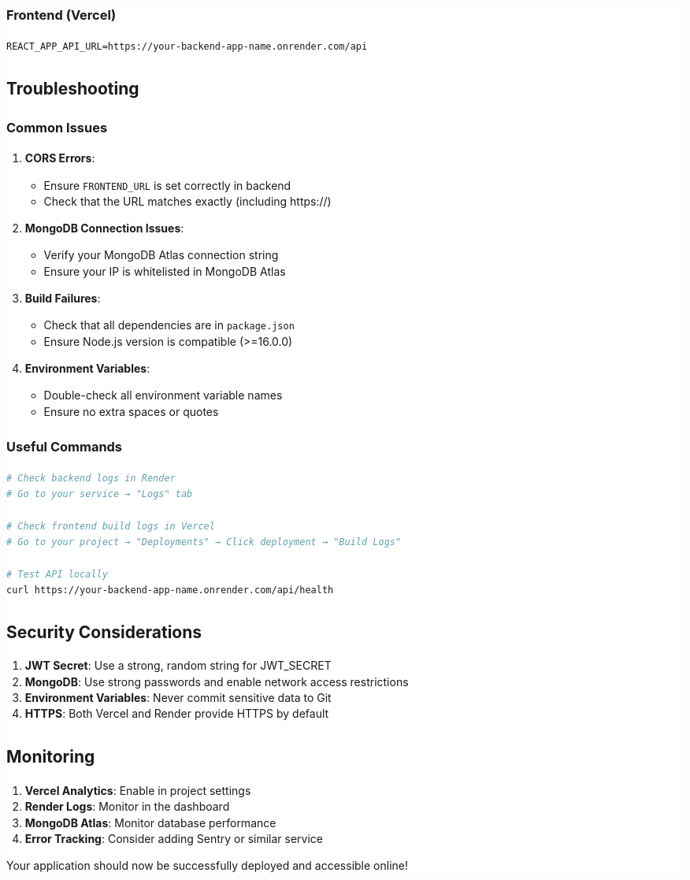 ### Frontend (Vercel)
```
REACT_APP_API_URL=https://your-backend-app-name.onrender.com/api
```

## Troubleshooting

### Common Issues

1. **CORS Errors**:
   - Ensure `FRONTEND_URL` is set correctly in backend
   - Check that the URL matches exactly (including https://)

2. **MongoDB Connection Issues**:
   - Verify your MongoDB Atlas connection string
   - Ensure your IP is whitelisted in MongoDB Atlas

3. **Build Failures**:
   - Check that all dependencies are in `package.json`
   - Ensure Node.js version is compatible (>=16.0.0)

4. **Environment Variables**:
   - Double-check all environment variable names
   - Ensure no extra spaces or quotes

### Useful Commands

```bash
# Check backend logs in Render
# Go to your service → "Logs" tab

# Check frontend build logs in Vercel
# Go to your project → "Deployments" → Click deployment → "Build Logs"

# Test API locally
curl https://your-backend-app-name.onrender.com/api/health
```

## Security Considerations

1. **JWT Secret**: Use a strong, random string for JWT_SECRET
2. **MongoDB**: Use strong passwords and enable network access restrictions
3. **Environment Variables**: Never commit sensitive data to Git
4. **HTTPS**: Both Vercel and Render provide HTTPS by default

## Monitoring

1. **Vercel Analytics**: Enable in project settings
2. **Render Logs**: Monitor in the dashboard
3. **MongoDB Atlas**: Monitor database performance
4. **Error Tracking**: Consider adding Sentry or similar service

Your application should now be successfully deployed and accessible online!
